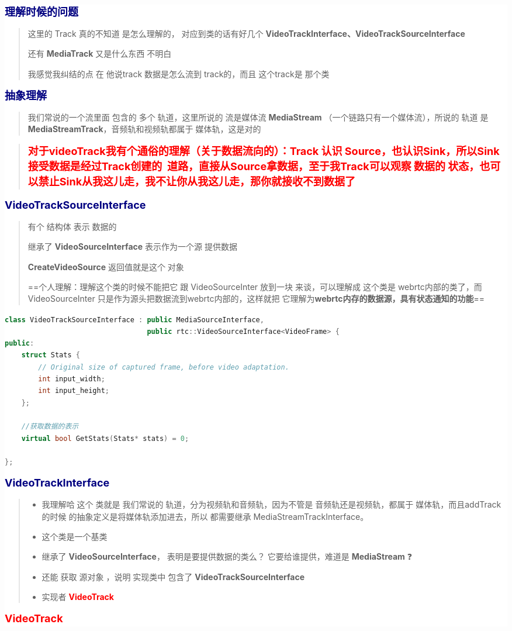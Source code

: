 **<font color=navy size=4>理解时候的问题</font>**

> 这里的 Track 真的不知道 是怎么理解的， 对应到类的话有好几个 **VideoTrackInterface、VideoTrackSourceInterface**
>
> 还有  **MediaTrack**  又是什么东西   不明白
>
> 我感觉我纠结的点  在   他说track  数据是怎么流到 track的，而且 这个track是 那个类

**<font color=navy size=4>抽象理解</font>**

> 我们常说的一个流里面 包含的 多个 轨道，这里所说的 流是媒体流   **MediaStream**  （一个链路只有一个媒体流），所说的 轨道  是   **MediaStreamTrack**，音频轨和视频轨都属于 媒体轨，这是对的

> **<font color=red size=4>对于videoTrack我有个通俗的理解（关于数据流向的）：Track 认识 Source，也认识Sink，所以Sink接受数据是经过Track创建的  道路，直接从Source拿数据，至于我Track可以观察 数据的 状态，也可以禁止Sink从我这儿走，我不让你从我这儿走，那你就接收不到数据了</font>**

**<font color=navy size=4>VideoTrackSourceInterface</font>**

> 有个 结构体  表示 数据的      
>
> 继承了   **VideoSourceInterface**    表示作为一个源  提供数据
>
> **CreateVideoSource**   返回值就是这个 对象
>
> ==个人理解：理解这个类的时候不能把它 跟 VideoSourceInter 放到一块 来谈，可以理解成 这个类是 webrtc内部的类了，而VideoSourceInter 只是作为源头把数据流到webrtc内部的，这样就把 它理解为**webrtc内存的数据源，具有状态通知的功能**==

```c++
class VideoTrackSourceInterface : public MediaSourceInterface,
                                  public rtc::VideoSourceInterface<VideoFrame> {
public:
	struct Stats {
    	// Original size of captured frame, before video adaptation.
    	int input_width;
    	int input_height;
	};
     
    //获取数据的表示                                 
    virtual bool GetStats(Stats* stats) = 0;                                 
                                  
};
```



**<font color=navy size=4>VideoTrackInterface</font>**

> + 我理解哈   这个 类就是 我们常说的  轨道，分为视频轨和音频轨，因为不管是 音频轨还是视频轨，都属于 媒体轨，而且addTrack的时候 的抽象定义是将媒体轨添加进去，所以  都需要继承  MediaStreamTrackInterface。
>
> + 这个类是一个基类
> + 继承了  **VideoSourceInterface**， 表明是要提供数据的类么？    它要给谁提供，难道是 **MediaStream** ❓
> + 还能  获取   源对象    ，说明 实现类中 包含了   **VideoTrackSourceInterface**
> + 实现者   **<font color=red>VideoTrack</font>**



**<font color=red size=4.5>VideoTrack</font>**
